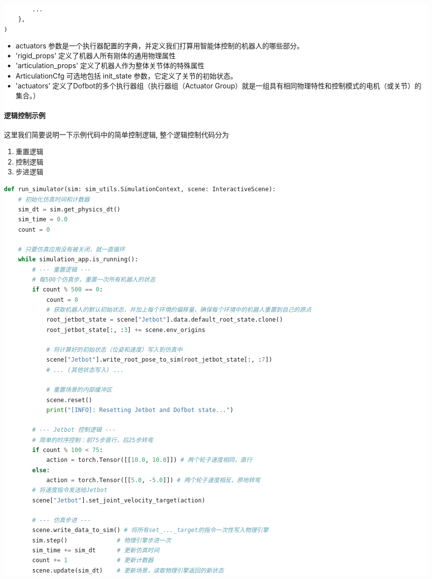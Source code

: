 ```python
        ...
    },
)
```
- actuators 参数是一个执行器配置的字典，并定义我们打算用智能体控制的机器人的哪些部分。
- 'rigid_props' 定义了机器人所有刚体的通用物理属性
- 'articulation_props' 定义了机器人作为整体关节体的特殊属性
- ArticulationCfg 可选地包括 init_state 参数，它定义了关节的初始状态。
- 'actuators' 定义了Dofbot的多个执行器组（执行器组（Actuator Group）就是一组具有相同物理特性和控制模式的电机（或关节）的集合。）

#### 逻辑控制示例
这里我们简要说明一下示例代码中的简单控制逻辑, 整个逻辑控制代码分为
1. 重置逻辑
2. 控制逻辑
3. 步进逻辑

```python
def run_simulator(sim: sim_utils.SimulationContext, scene: InteractiveScene):
    # 初始化仿真时间和计数器
    sim_dt = sim.get_physics_dt()
    sim_time = 0.0
    count = 0

    # 只要仿真应用没有被关闭，就一直循环
    while simulation_app.is_running():
        # --- 重置逻辑 ---
        # 每500个仿真步，重置一次所有机器人的状态
        if count % 500 == 0:
            count = 0
            # 获取机器人的默认初始状态，并加上每个环境的偏移量，确保每个环境中的机器人重置到自己的原点
            root_jetbot_state = scene["Jetbot"].data.default_root_state.clone()
            root_jetbot_state[:, :3] += scene.env_origins
            
            # 将计算好的初始状态（位姿和速度）写入到仿真中
            scene["Jetbot"].write_root_pose_to_sim(root_jetbot_state[:, :7])
            # ... (其他状态写入) ...
            
            # 重置场景的内部缓冲区
            scene.reset()
            print("[INFO]: Resetting Jetbot and Dofbot state...")

        # --- Jetbot 控制逻辑 ---
        # 简单的时序控制：前75步直行，后25步转弯
        if count % 100 < 75:
            action = torch.Tensor([[10.0, 10.0]]) # 两个轮子速度相同，直行
        else:
            action = torch.Tensor([[5.0, -5.0]]) # 两个轮子速度相反，原地转弯
        # 将速度指令发送给Jetbot
        scene["Jetbot"].set_joint_velocity_target(action)

        # --- 仿真步进 ---
        scene.write_data_to_sim() # 将所有set_..._target的指令一次性写入物理引擎
        sim.step()              # 物理引擎步进一次
        sim_time += sim_dt      # 更新仿真时间
        count += 1              # 更新计数器
        scene.update(sim_dt)    # 更新场景，读取物理引擎返回的新状态
```
